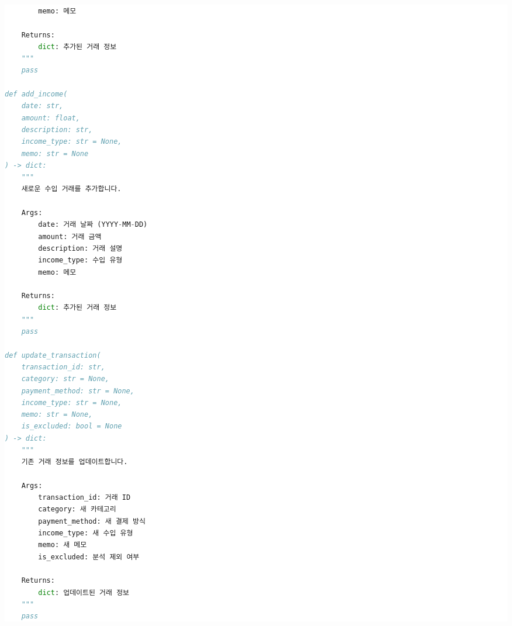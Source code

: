 ```python
        memo: 메모
        
    Returns:
        dict: 추가된 거래 정보
    """
    pass

def add_income(
    date: str,
    amount: float,
    description: str,
    income_type: str = None,
    memo: str = None
) -> dict:
    """
    새로운 수입 거래를 추가합니다.
    
    Args:
        date: 거래 날짜 (YYYY-MM-DD)
        amount: 거래 금액
        description: 거래 설명
        income_type: 수입 유형
        memo: 메모
        
    Returns:
        dict: 추가된 거래 정보
    """
    pass

def update_transaction(
    transaction_id: str,
    category: str = None,
    payment_method: str = None,
    income_type: str = None,
    memo: str = None,
    is_excluded: bool = None
) -> dict:
    """
    기존 거래 정보를 업데이트합니다.
    
    Args:
        transaction_id: 거래 ID
        category: 새 카테고리
        payment_method: 새 결제 방식
        income_type: 새 수입 유형
        memo: 새 메모
        is_excluded: 분석 제외 여부
        
    Returns:
        dict: 업데이트된 거래 정보
    """
    pass
```
